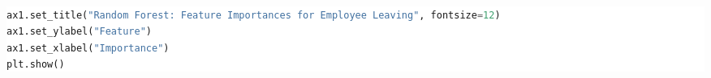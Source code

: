 ```python
ax1.set_title("Random Forest: Feature Importances for Employee Leaving", fontsize=12)
ax1.set_ylabel("Feature")
ax1.set_xlabel("Importance")
plt.show()
```


```python

```


```python

```


```python

```


```python

```


```python

```


```python

```

